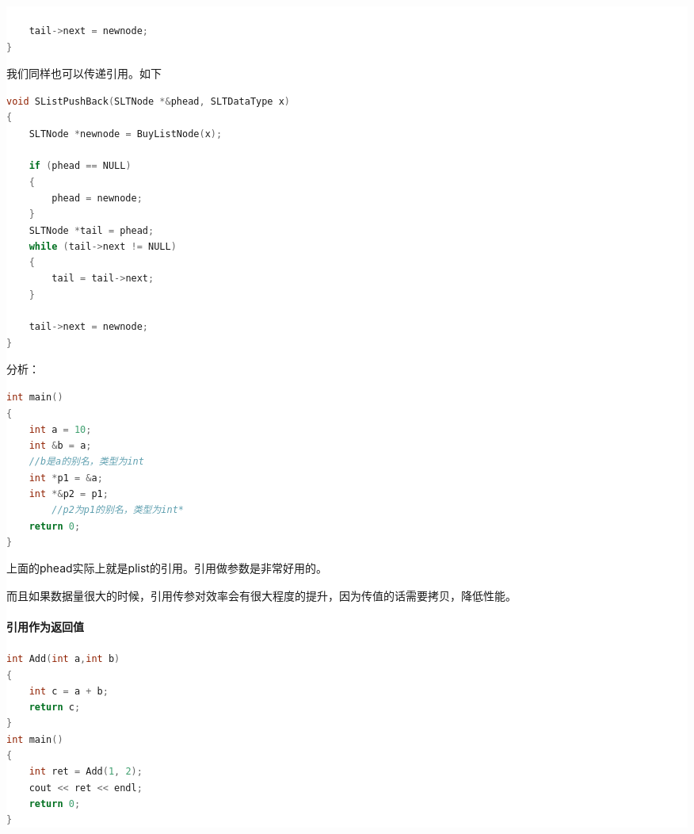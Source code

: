 ```c

    tail->next = newnode;
}
```

我们同样也可以传递引用。如下

```c++
void SListPushBack(SLTNode *&phead, SLTDataType x)
{
    SLTNode *newnode = BuyListNode(x);

    if (phead == NULL)
    {
        phead = newnode;
    }
    SLTNode *tail = phead;
    while (tail->next != NULL)
    {
        tail = tail->next;
    }

    tail->next = newnode;
}
```

分析：

```c++
int main()
{
    int a = 10;
    int &b = a;
    //b是a的别名，类型为int
    int *p1 = &a;
    int *&p2 = p1;
		//p2为p1的别名，类型为int*
    return 0;
}
```

上面的phead实际上就是plist的引用。引用做参数是非常好用的。

而且如果数据量很大的时候，引用传参对效率会有很大程度的提升，因为传值的话需要拷贝，降低性能。

#### 引用作为返回值

```c++
int Add(int a,int b)
{
    int c = a + b;
    return c;
}
int main()
{
    int ret = Add(1, 2);
    cout << ret << endl;
    return 0;
}
```
